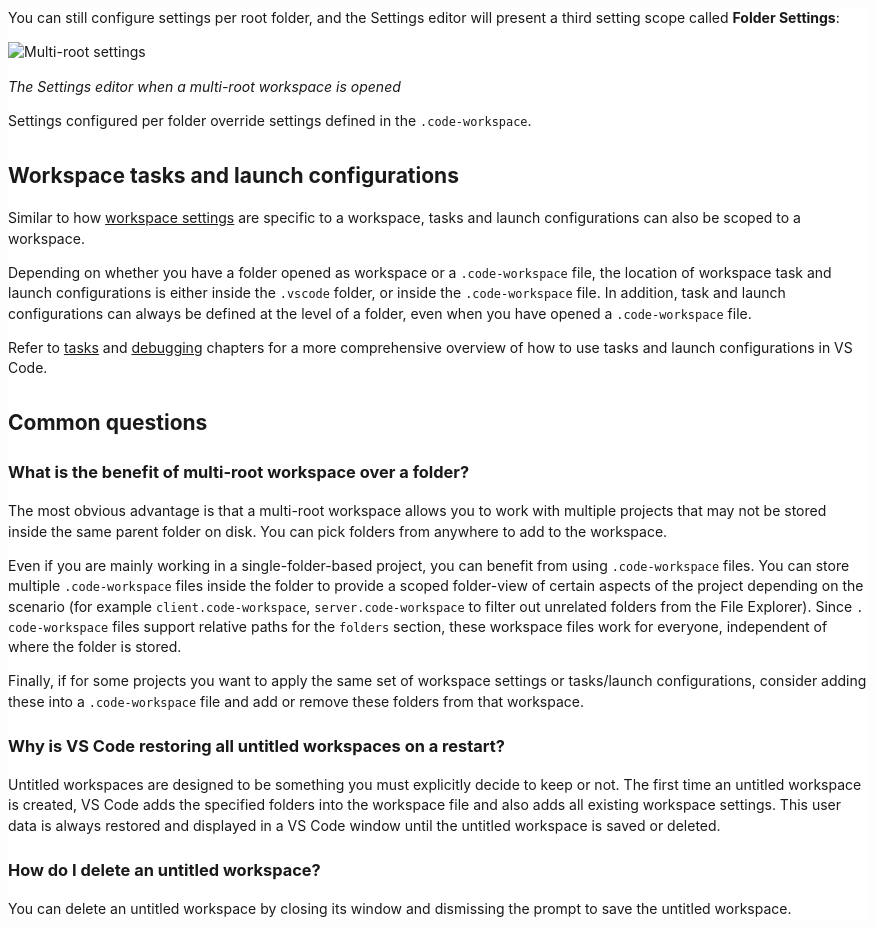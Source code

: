 You can still configure settings per root folder, and the Settings editor will present a third setting scope called **Folder Settings**:

![Multi-root settings](images/workspaces/multi-root-settings.png)

*The Settings editor when a multi-root workspace is opened*

Settings configured per folder override settings defined in the `.code-workspace`.

## Workspace tasks and launch configurations

Similar to how [workspace settings](#workspace-settings) are specific to a workspace, tasks and launch configurations can also be scoped to a workspace.

Depending on whether you have a folder opened as workspace or a `.code-workspace` file, the location of workspace task and launch configurations is either inside the `.vscode` folder, or inside the `.code-workspace` file. In addition, task and launch configurations can always be defined at the level of a folder, even when you have opened a `.code-workspace` file.

Refer to [tasks](/docs/editor/tasks.md) and [debugging](/docs/editor/debugging.md) chapters for a more comprehensive overview of how to use tasks and launch configurations in VS Code.

## Common questions

### What is the benefit of multi-root workspace over a folder?

The most obvious advantage is that a multi-root workspace allows you to work with multiple projects that may not be stored inside the same parent folder on disk. You can pick folders from anywhere to add to the workspace.

Even if you are mainly working in a single-folder-based project, you can benefit from using `.code-workspace` files. You can store multiple `.code-workspace` files inside the folder to provide a scoped folder-view of certain aspects of the project depending on the scenario (for example `client.code-workspace`, `server.code-workspace` to filter out unrelated folders from the File Explorer). Since `.code-workspace` files support relative paths for the `folders` section, these workspace files work for everyone, independent of where the folder is stored.

Finally, if for some projects you want to apply the same set of workspace settings or tasks/launch configurations, consider adding these into a `.code-workspace` file and add or remove these folders from that workspace.

### Why is VS Code restoring all untitled workspaces on a restart?

Untitled workspaces are designed to be something you must explicitly decide to keep or not. The first time an untitled workspace is created, VS Code adds the specified folders into the workspace file and also adds all existing workspace settings. This user data is always restored and displayed in a VS Code window until the untitled workspace is saved or deleted.

### How do I delete an untitled workspace?

You can delete an untitled workspace by closing its window and dismissing the prompt to save the untitled workspace.
